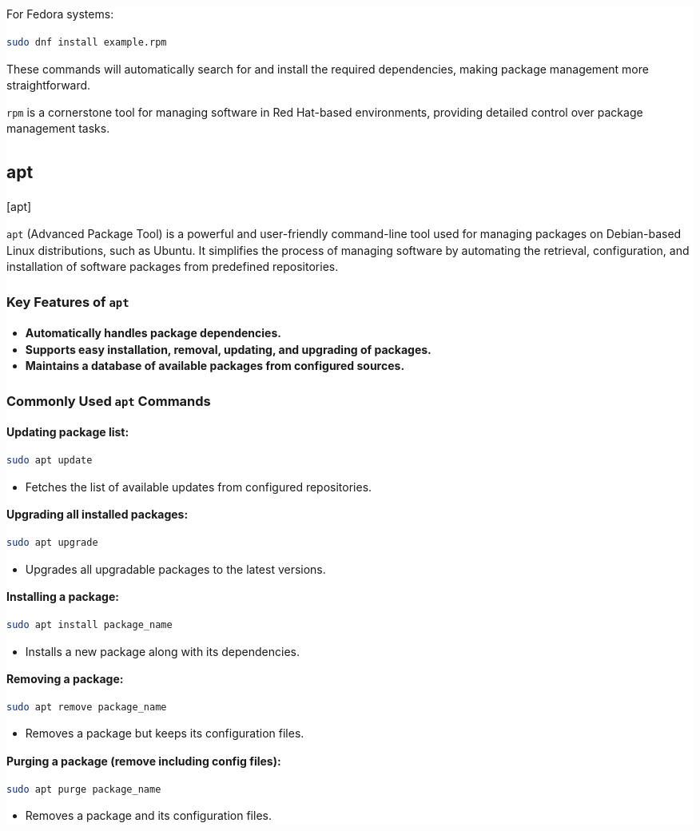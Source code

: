For Fedora systems:
```bash
sudo dnf install example.rpm
```

These commands will automatically search for and install the required dependencies, making package management more straightforward.

`rpm` is a cornerstone tool for managing software in Red Hat-based environments, providing detailed control over package management tasks.

## apt
[apt]

`apt` (Advanced Package Tool) is a powerful and user-friendly command-line tool used for managing packages on Debian-based Linux distributions, such as Ubuntu. It simplifies the process of managing software by automating the retrieval, configuration, and installation of software packages from predefined repositories.

### Key Features of `apt`
- **Automatically handles package dependencies.**
- **Supports easy installation, removal, updating, and upgrading of packages.**
- **Maintains a database of available packages from configured sources.**

### Commonly Used `apt` Commands

**Updating package list:**
```bash
sudo apt update
```
- Fetches the list of available updates from configured repositories.

**Upgrading all installed packages:**
```bash
sudo apt upgrade
```
- Upgrades all upgradable packages to the latest versions.

**Installing a package:**
```bash
sudo apt install package_name
```
- Installs a new package along with its dependencies.

**Removing a package:**
```bash
sudo apt remove package_name
```
- Removes a package but keeps its configuration files.

**Purging a package (remove including config files):**
```bash
sudo apt purge package_name
```
- Removes a package and its configuration files.
